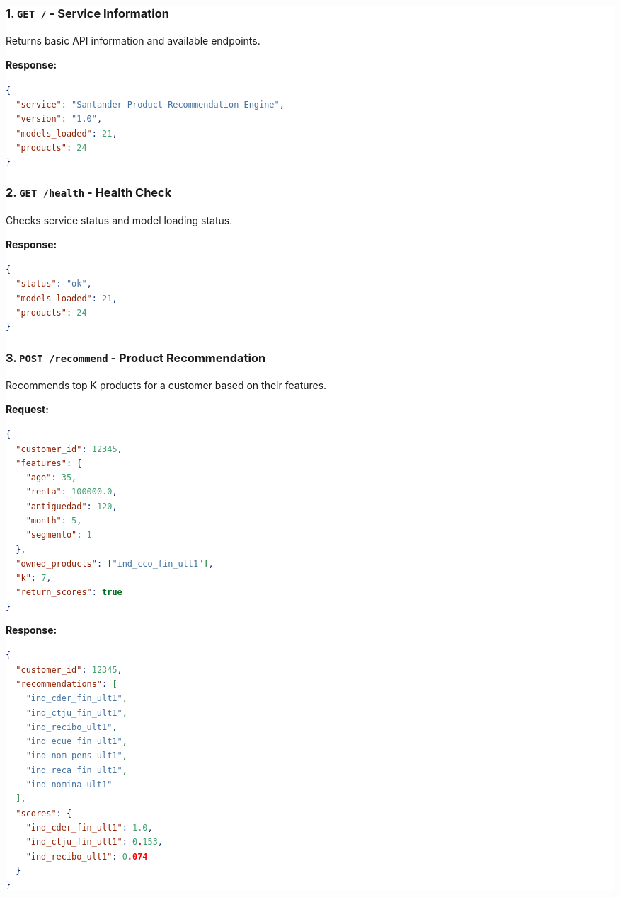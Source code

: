 ### 1. `GET /` - Service Information

Returns basic API information and available endpoints.

**Response:**
```json
{
  "service": "Santander Product Recommendation Engine",
  "version": "1.0",
  "models_loaded": 21,
  "products": 24
}
```

### 2. `GET /health` - Health Check

Checks service status and model loading status.

**Response:**
```json
{
  "status": "ok",
  "models_loaded": 21,
  "products": 24
}
```

### 3. `POST /recommend` - Product Recommendation

Recommends top K products for a customer based on their features.

**Request:**
```json
{
  "customer_id": 12345,
  "features": {
    "age": 35,
    "renta": 100000.0,
    "antiguedad": 120,
    "month": 5,
    "segmento": 1
  },
  "owned_products": ["ind_cco_fin_ult1"],
  "k": 7,
  "return_scores": true
}
```

**Response:**
```json
{
  "customer_id": 12345,
  "recommendations": [
    "ind_cder_fin_ult1",
    "ind_ctju_fin_ult1",
    "ind_recibo_ult1",
    "ind_ecue_fin_ult1",
    "ind_nom_pens_ult1",
    "ind_reca_fin_ult1",
    "ind_nomina_ult1"
  ],
  "scores": {
    "ind_cder_fin_ult1": 1.0,
    "ind_ctju_fin_ult1": 0.153,
    "ind_recibo_ult1": 0.074
  }
}
```